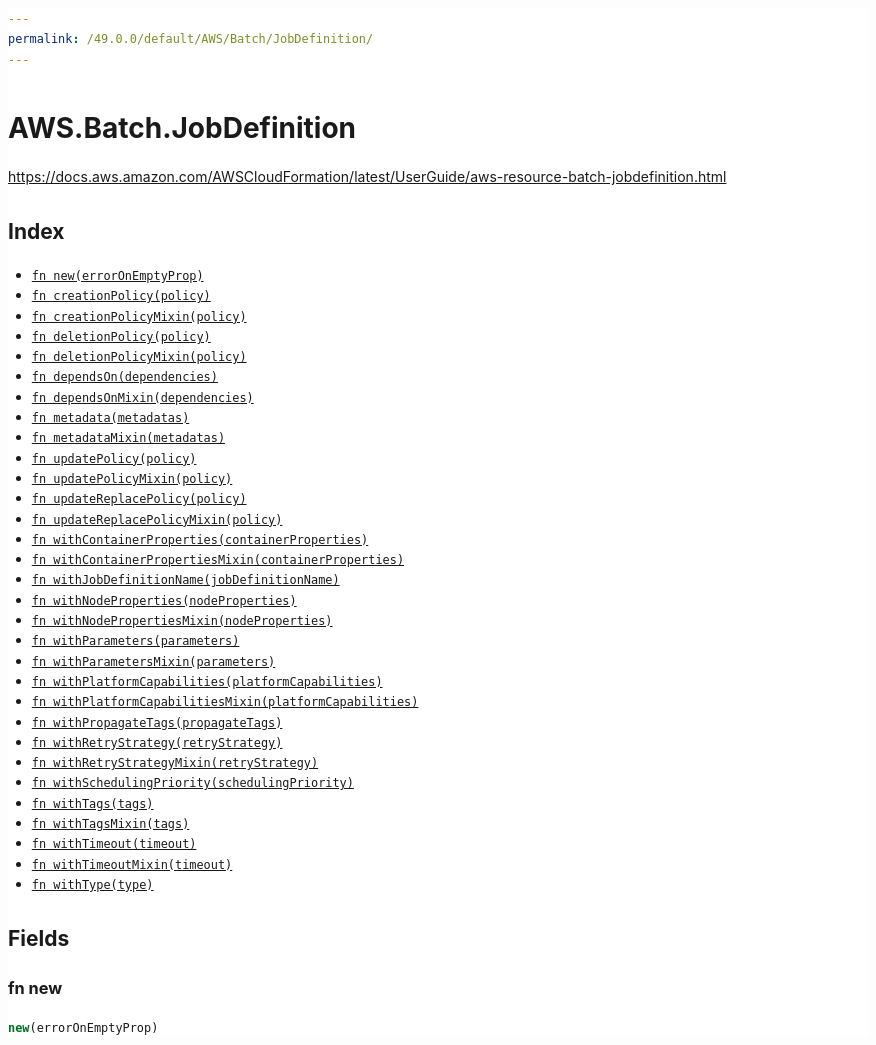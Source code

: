 ```yaml
---
permalink: /49.0.0/default/AWS/Batch/JobDefinition/
---
```


# AWS.Batch.JobDefinition

https://docs.aws.amazon.com/AWSCloudFormation/latest/UserGuide/aws-resource-batch-jobdefinition.html

## Index

* [`fn new(errorOnEmptyProp)`](#fn-new)
* [`fn creationPolicy(policy)`](#fn-creationpolicy)
* [`fn creationPolicyMixin(policy)`](#fn-creationpolicymixin)
* [`fn deletionPolicy(policy)`](#fn-deletionpolicy)
* [`fn deletionPolicyMixin(policy)`](#fn-deletionpolicymixin)
* [`fn dependsOn(dependencies)`](#fn-dependson)
* [`fn dependsOnMixin(dependencies)`](#fn-dependsonmixin)
* [`fn metadata(metadatas)`](#fn-metadata)
* [`fn metadataMixin(metadatas)`](#fn-metadatamixin)
* [`fn updatePolicy(policy)`](#fn-updatepolicy)
* [`fn updatePolicyMixin(policy)`](#fn-updatepolicymixin)
* [`fn updateReplacePolicy(policy)`](#fn-updatereplacepolicy)
* [`fn updateReplacePolicyMixin(policy)`](#fn-updatereplacepolicymixin)
* [`fn withContainerProperties(containerProperties)`](#fn-withcontainerproperties)
* [`fn withContainerPropertiesMixin(containerProperties)`](#fn-withcontainerpropertiesmixin)
* [`fn withJobDefinitionName(jobDefinitionName)`](#fn-withjobdefinitionname)
* [`fn withNodeProperties(nodeProperties)`](#fn-withnodeproperties)
* [`fn withNodePropertiesMixin(nodeProperties)`](#fn-withnodepropertiesmixin)
* [`fn withParameters(parameters)`](#fn-withparameters)
* [`fn withParametersMixin(parameters)`](#fn-withparametersmixin)
* [`fn withPlatformCapabilities(platformCapabilities)`](#fn-withplatformcapabilities)
* [`fn withPlatformCapabilitiesMixin(platformCapabilities)`](#fn-withplatformcapabilitiesmixin)
* [`fn withPropagateTags(propagateTags)`](#fn-withpropagatetags)
* [`fn withRetryStrategy(retryStrategy)`](#fn-withretrystrategy)
* [`fn withRetryStrategyMixin(retryStrategy)`](#fn-withretrystrategymixin)
* [`fn withSchedulingPriority(schedulingPriority)`](#fn-withschedulingpriority)
* [`fn withTags(tags)`](#fn-withtags)
* [`fn withTagsMixin(tags)`](#fn-withtagsmixin)
* [`fn withTimeout(timeout)`](#fn-withtimeout)
* [`fn withTimeoutMixin(timeout)`](#fn-withtimeoutmixin)
* [`fn withType(type)`](#fn-withtype)

## Fields

### fn new

```ts
new(errorOnEmptyProp)
```
